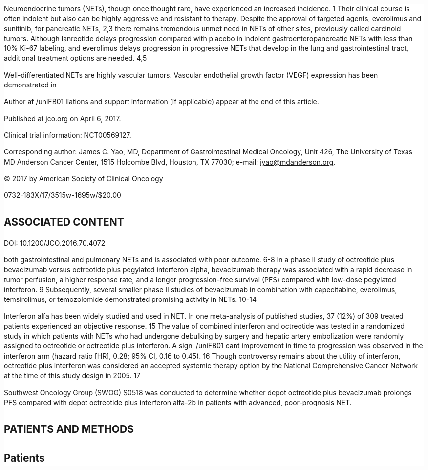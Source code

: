 Neuroendocrine tumors (NETs), though once thought rare, have experienced an increased incidence. 1 Their clinical course is often indolent but also can be highly aggressive and resistant to therapy. Despite the approval of targeted agents, everolimus and sunitinib, for pancreatic NETs, 2,3 there remains tremendous unmet need in NETs of other sites, previously called carcinoid tumors. Although lanreotide delays progression compared with placebo in indolent gastroenteropancreatic NETs with less than 10% Ki-67 labeling, and everolimus delays progression in progressive NETs that develop in the lung and gastrointestinal tract, additional treatment options are needed. 4,5

Well-differentiated NETs are highly vascular tumors. Vascular endothelial growth factor (VEGF) expression has been demonstrated in

Author af /uniFB01 liations and support information (if applicable) appear at the end of this article.

Published at jco.org on April 6, 2017.

Clinical trial information: NCT00569127.

Corresponding author: James C. Yao, MD, Department of Gastrointestinal Medical Oncology, Unit 426, The University of Texas MD Anderson Cancer Center, 1515 Holcombe Blvd, Houston, TX 77030; e-mail: jyao@mdanderson.org.

© 2017 by American Society of Clinical Oncology

0732-183X/17/3515w-1695w/$20.00

## ASSOCIATED CONTENT



DOI: 10.1200/JCO.2016.70.4072

both gastrointestinal and pulmonary NETs and is associated with poor outcome. 6-8 In a phase II study of octreotide plus bevacizumab versus octreotide plus pegylated interferon alpha, bevacizumab therapy was associated with a rapid decrease in tumor perfusion, a higher response rate, and a longer progression-free survival (PFS) compared with low-dose pegylated interferon. 9 Subsequently, several smaller phase II studies of bevacizumab in combination with capecitabine, everolimus, temsirolimus, or temozolomide demonstrated promising activity in NETs. 10-14

Interferon alfa has been widely studied and used in NET. In one meta-analysis of published studies, 37 (12%) of 309 treated patients experienced an objective response. 15 The value of combined interferon and octreotide was tested in a randomized study in which patients with NETs who had undergone debulking by surgery and hepatic artery embolization were randomly assigned to octreotide or octreotide plus interferon. A signi /uniFB01 cant improvement in time to progression was observed in the interferon arm (hazard ratio [HR], 0.28; 95% CI, 0.16 to 0.45). 16 Though controversy remains about the utility of interferon, octreotide plus interferon was considered an accepted systemic therapy option by the National Comprehensive Cancer Network at the time of this study design in 2005. 17

Southwest Oncology Group (SWOG) S0518 was conducted to determine whether depot octreotide plus bevacizumab prolongs PFS compared with depot octreotide plus interferon alfa-2b in patients with advanced, poor-prognosis NET.

## PATIENTS AND METHODS

## Patients
